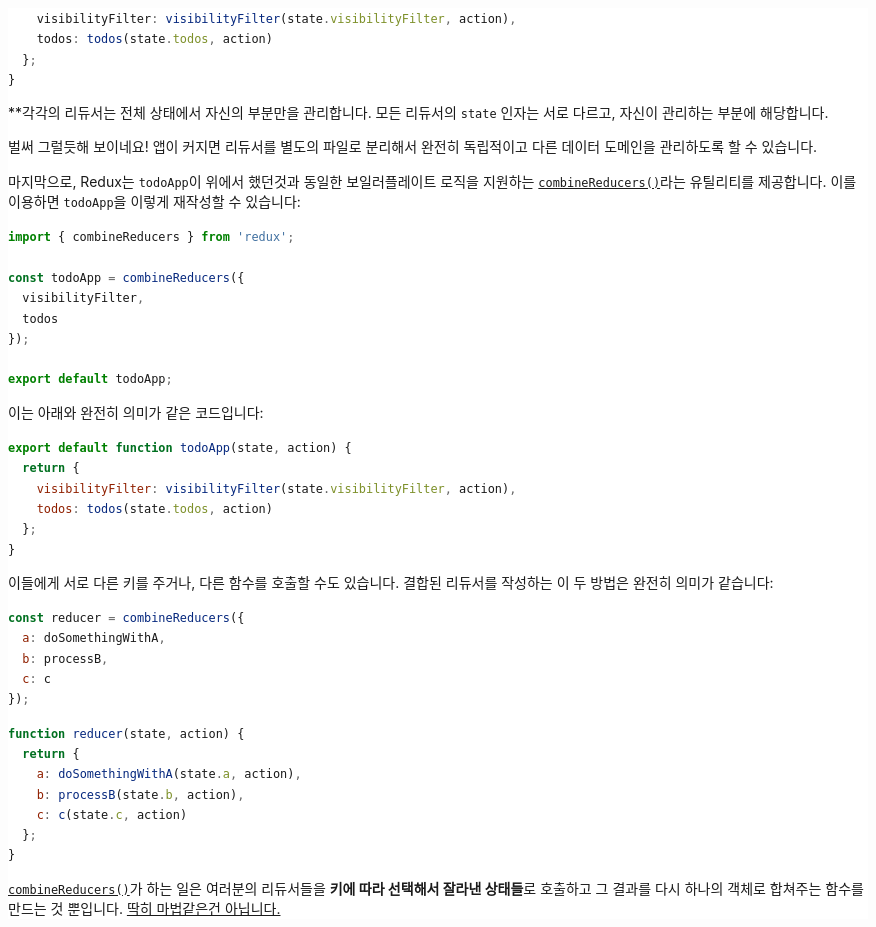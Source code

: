 ```js
    visibilityFilter: visibilityFilter(state.visibilityFilter, action),
    todos: todos(state.todos, action)
  };
}
```

**각각의 리듀서는 전체 상태에서 자신의 부분만을 관리합니다. 모든 리듀서의 `state` 인자는  서로 다르고, 자신이 관리하는 부분에 해당합니다.

벌써 그럴듯해 보이네요! 앱이 커지면 리듀서를 별도의 파일로 분리해서 완전히 독립적이고 다른 데이터 도메인을 관리하도록 할 수 있습니다.

마지막으로, Redux는 `todoApp`이 위에서 했던것과 동일한 보일러플레이트 로직을 지원하는 [`combineReducers()`](../api/combineReducers.md)라는 유틸리티를 제공합니다. 이를 이용하면 `todoApp`을 이렇게 재작성할 수 있습니다:

```js
import { combineReducers } from 'redux';

const todoApp = combineReducers({
  visibilityFilter,
  todos
});

export default todoApp;
```

이는 아래와 완전히 의미가 같은 코드입니다:

```js
export default function todoApp(state, action) {
  return {
    visibilityFilter: visibilityFilter(state.visibilityFilter, action),
    todos: todos(state.todos, action)
  };
}
```

이들에게 서로 다른 키를 주거나, 다른 함수를 호출할 수도 있습니다. 결합된 리듀서를 작성하는 이 두 방법은 완전히 의미가 같습니다:

```js
const reducer = combineReducers({
  a: doSomethingWithA,
  b: processB,
  c: c
});
```

```js
function reducer(state, action) {
  return {
    a: doSomethingWithA(state.a, action),
    b: processB(state.b, action),
    c: c(state.c, action)
  };
}
```

[`combineReducers()`](../api/combineReducers.md)가 하는 일은 여러분의 리듀서들을 **키에 따라 선택해서 잘라낸 상태들**로 호출하고 그 결과를 다시 하나의 객체로 합쳐주는 함수를 만드는 것 뿐입니다. [딱히 마법같은건 아닙니다.](https://github.com/rackt/redux/issues/428#issuecomment-129223274)
